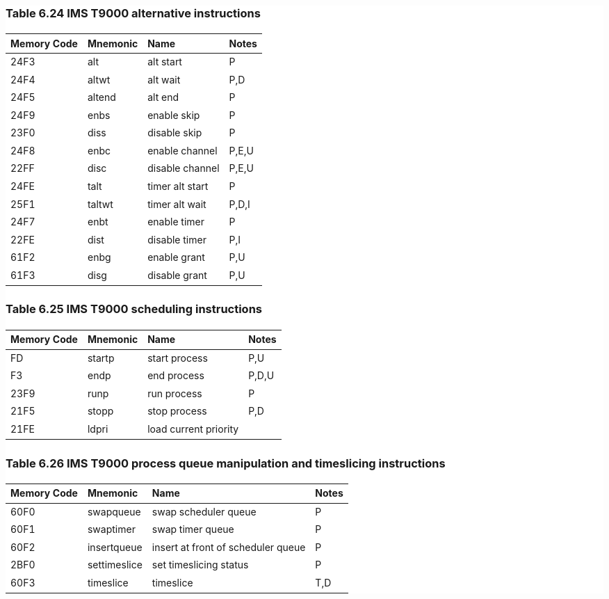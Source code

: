 ### **Table 6.24 IMS T9000 alternative instructions**

| Memory Code | Mnemonic | Name | Notes |
| :--- | :--- | :--- | :--- |
| 24F3 | alt | alt start | P |
| 24F4 | altwt | alt wait | P,D |
| 24F5 | altend | alt end | P |
| 24F9 | enbs | enable skip | P |
| 23F0 | diss | disable skip | P |
| 24F8 | enbc | enable channel | P,E,U |
| 22FF | disc | disable channel | P,E,U |
| 24FE | talt | timer alt start | P |
| 25F1 | taltwt | timer alt wait | P,D,I |
| 24F7 | enbt | enable timer | P |
| 22FE | dist | disable timer | P,I |
| 61F2 | enbg | enable grant | P,U |
| 61F3 | disg | disable grant | P,U |

### **Table 6.25 IMS T9000 scheduling instructions**

| Memory Code | Mnemonic | Name | Notes |
| :--- | :--- | :--- | :--- |
| FD | startp | start process | P,U |
| F3 | endp | end process | P,D,U |
| 23F9 | runp | run process | P |
| 21F5 | stopp | stop process | P,D |
| 21FE | ldpri | load current priority | |

### **Table 6.26 IMS T9000 process queue manipulation and timeslicing instructions**

| Memory Code | Mnemonic | Name | Notes |
| :--- | :--- | :--- | :--- |
| 60F0 | swapqueue | swap scheduler queue | P |
| 60F1 | swaptimer | swap timer queue | P |
| 60F2 | insertqueue | insert at front of scheduler queue | P |
| 2BF0 | settimeslice | set timeslicing status | P |
| 60F3 | timeslice | timeslice | T,D |
